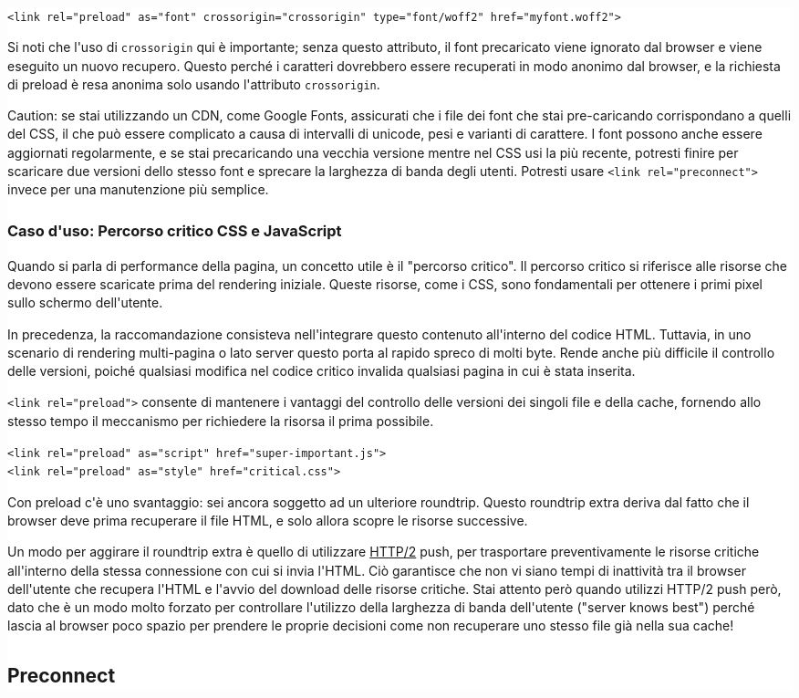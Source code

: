     <link rel="preload" as="font" crossorigin="crossorigin" type="font/woff2" href="myfont.woff2">

Si noti che l'uso di `crossorigin` qui è importante; senza questo attributo,
il font precaricato viene ignorato dal browser e viene eseguito un nuovo
recupero. Questo perché i caratteri dovrebbero essere recuperati in modo
anonimo dal browser, e la richiesta di preload è resa anonima solo usando
l'attributo `crossorigin`.

Caution: se stai utilizzando un CDN, come Google Fonts, assicurati che i file
dei font che stai pre-caricando corrispondano a quelli del CSS, il che può
essere complicato a causa di intervalli di unicode, pesi e varianti di
carattere. I font possono anche essere aggiornati regolarmente, e se stai
precaricando una vecchia versione mentre nel CSS usi la più recente, potresti
finire per scaricare due versioni dello stesso font e sprecare la larghezza di
banda degli utenti. Potresti usare `<link rel="preconnect">` invece per una
manutenzione più semplice.

### Caso d'uso: Percorso critico CSS e JavaScript

Quando si parla di performance della pagina, un concetto utile è il "percorso
critico". Il percorso critico si riferisce alle risorse che devono essere
scaricate prima del rendering iniziale. Queste risorse, come i CSS, sono
fondamentali per ottenere i primi pixel sullo schermo dell'utente.

In precedenza, la raccomandazione consisteva nell'integrare questo contenuto
all'interno del codice HTML. Tuttavia, in uno scenario di rendering
multi-pagina o lato server questo porta al rapido spreco di molti byte.
Rende anche più difficile il controllo delle versioni, poiché qualsiasi modifica
nel codice critico invalida qualsiasi pagina in cui è stata inserita.

`<link rel="preload">` consente di mantenere i vantaggi del controllo delle
versioni dei singoli file e della cache, fornendo allo stesso tempo il
meccanismo per richiedere la risorsa il prima possibile.

    <link rel="preload" as="script" href="super-important.js">
    <link rel="preload" as="style" href="critical.css">

Con preload c'è uno svantaggio: sei ancora soggetto ad un ulteriore roundtrip.
Questo roundtrip extra deriva dal fatto che il browser deve prima recuperare il file
HTML, e solo allora scopre le risorse successive.

Un modo per aggirare il roundtrip extra è quello di utilizzare
[HTTP/2](/web/fundamentals/performance/http2/#server_push)
push, per trasportare preventivamente le risorse critiche all'interno della
stessa connessione con cui si invia l'HTML. Ciò garantisce che non vi siano
tempi di inattività tra il browser dell'utente che recupera l'HTML e l'avvio
del download delle risorse critiche. Stai attento però quando utilizzi
HTTP/2 push però, dato che è un modo molto forzato per controllare l'utilizzo
della larghezza di banda dell'utente ("server knows best") perché lascia al
browser poco spazio per prendere le proprie decisioni come non recuperare uno
stesso file già nella sua cache!

## Preconnect
